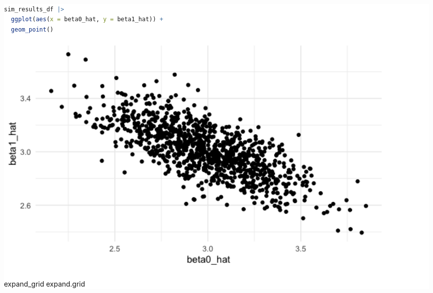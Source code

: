 ``` r
sim_results_df |>
  ggplot(aes(x = beta0_hat, y = beta1_hat)) +
  geom_point()
```

<img src="simulation_files/figure-gfm/unnamed-chunk-10-2.png" width="90%" />

expand_grid expand.grid
